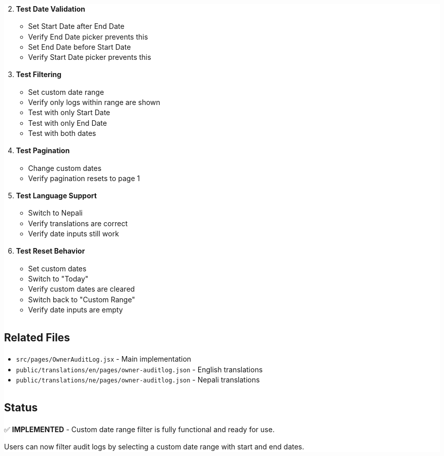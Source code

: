 2. **Test Date Validation**
   - Set Start Date after End Date
   - Verify End Date picker prevents this
   - Set End Date before Start Date
   - Verify Start Date picker prevents this

3. **Test Filtering**
   - Set custom date range
   - Verify only logs within range are shown
   - Test with only Start Date
   - Test with only End Date
   - Test with both dates

4. **Test Pagination**
   - Change custom dates
   - Verify pagination resets to page 1

5. **Test Language Support**
   - Switch to Nepali
   - Verify translations are correct
   - Verify date inputs still work

6. **Test Reset Behavior**
   - Set custom dates
   - Switch to "Today"
   - Verify custom dates are cleared
   - Switch back to "Custom Range"
   - Verify date inputs are empty

## Related Files

- `src/pages/OwnerAuditLog.jsx` - Main implementation
- `public/translations/en/pages/owner-auditlog.json` - English translations
- `public/translations/ne/pages/owner-auditlog.json` - Nepali translations

## Status

✅ **IMPLEMENTED** - Custom date range filter is fully functional and ready for use.

Users can now filter audit logs by selecting a custom date range with start and end dates.
